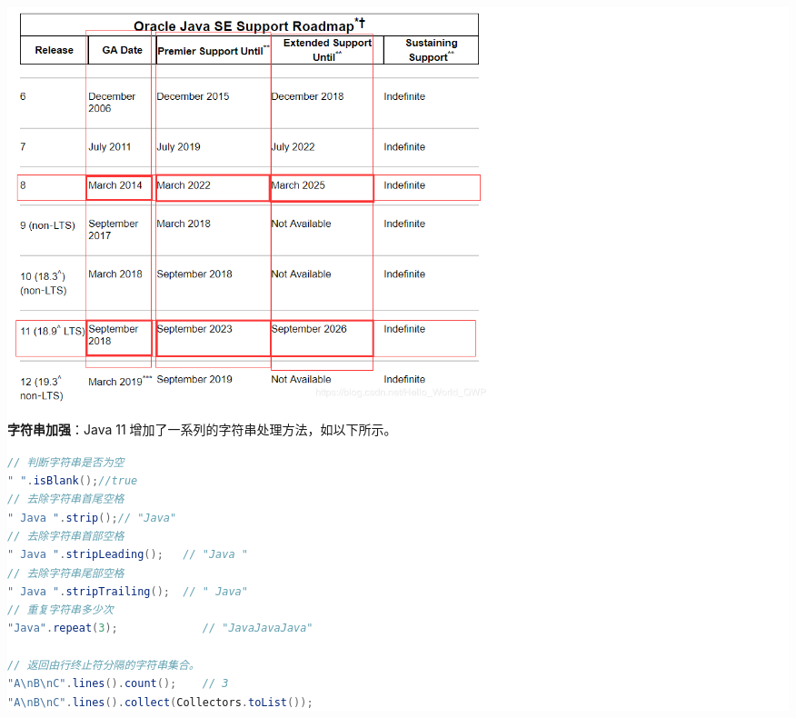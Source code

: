 <img src="assets/image-20200802123812078.png" alt="image-20200802123812078" style="zoom:67%;" />

**字符串加强**：Java 11 增加了一系列的字符串处理方法，如以下所示。

```java
// 判断字符串是否为空
" ".isBlank();//true
// 去除字符串首尾空格
" Java ".strip();// "Java" 
// 去除字符串首部空格
" Java ".stripLeading();   // "Java "  
// 去除字符串尾部空格
" Java ".stripTrailing();  // " Java"  
// 重复字符串多少次
"Java".repeat(3);             // "JavaJavaJava"  

// 返回由行终止符分隔的字符串集合。
"A\nB\nC".lines().count();    // 3 
"A\nB\nC".lines().collect(Collectors.toList()); 
```

